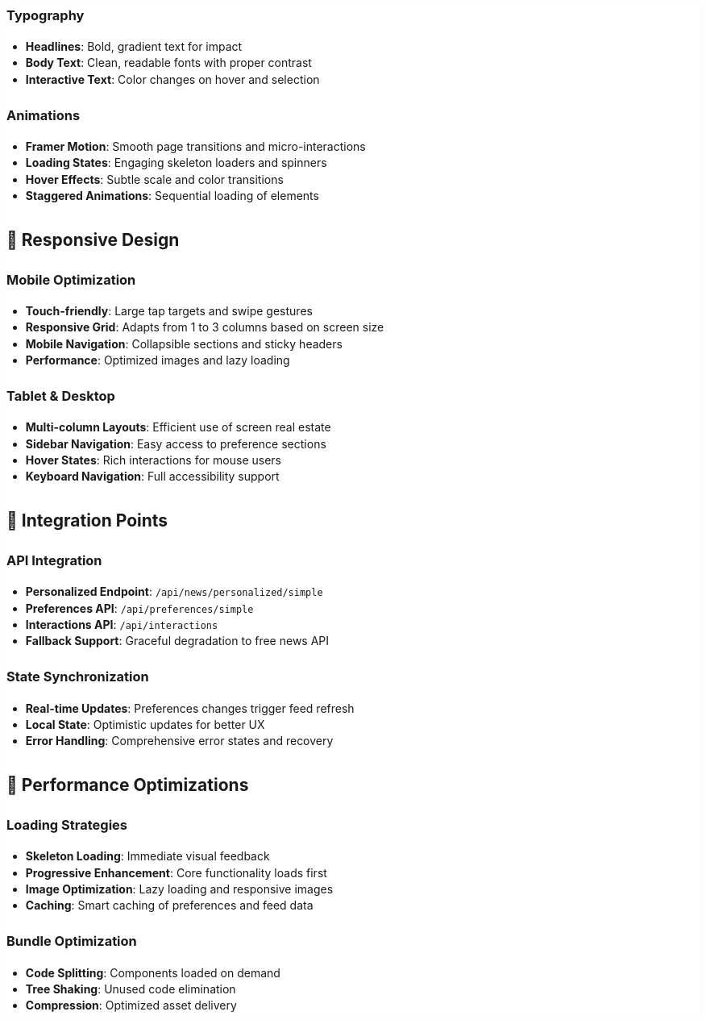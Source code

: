 ### Typography
- **Headlines**: Bold, gradient text for impact
- **Body Text**: Clean, readable fonts with proper contrast
- **Interactive Text**: Color changes on hover and selection

### Animations
- **Framer Motion**: Smooth page transitions and micro-interactions
- **Loading States**: Engaging skeleton loaders and spinners
- **Hover Effects**: Subtle scale and color transitions
- **Staggered Animations**: Sequential loading of elements

## 📱 Responsive Design

### Mobile Optimization
- **Touch-friendly**: Large tap targets and swipe gestures
- **Responsive Grid**: Adapts from 1 to 3 columns based on screen size
- **Mobile Navigation**: Collapsible sections and sticky headers
- **Performance**: Optimized images and lazy loading

### Tablet & Desktop
- **Multi-column Layouts**: Efficient use of screen real estate
- **Sidebar Navigation**: Easy access to preference sections
- **Hover States**: Rich interactions for mouse users
- **Keyboard Navigation**: Full accessibility support

## 🔄 Integration Points

### API Integration
- **Personalized Endpoint**: `/api/news/personalized/simple`
- **Preferences API**: `/api/preferences/simple`
- **Interactions API**: `/api/interactions`
- **Fallback Support**: Graceful degradation to free news API

### State Synchronization
- **Real-time Updates**: Preferences changes trigger feed refresh
- **Local State**: Optimistic updates for better UX
- **Error Handling**: Comprehensive error states and recovery

## 🚀 Performance Optimizations

### Loading Strategies
- **Skeleton Loading**: Immediate visual feedback
- **Progressive Enhancement**: Core functionality loads first
- **Image Optimization**: Lazy loading and responsive images
- **Caching**: Smart caching of preferences and feed data

### Bundle Optimization
- **Code Splitting**: Components loaded on demand
- **Tree Shaking**: Unused code elimination
- **Compression**: Optimized asset delivery

